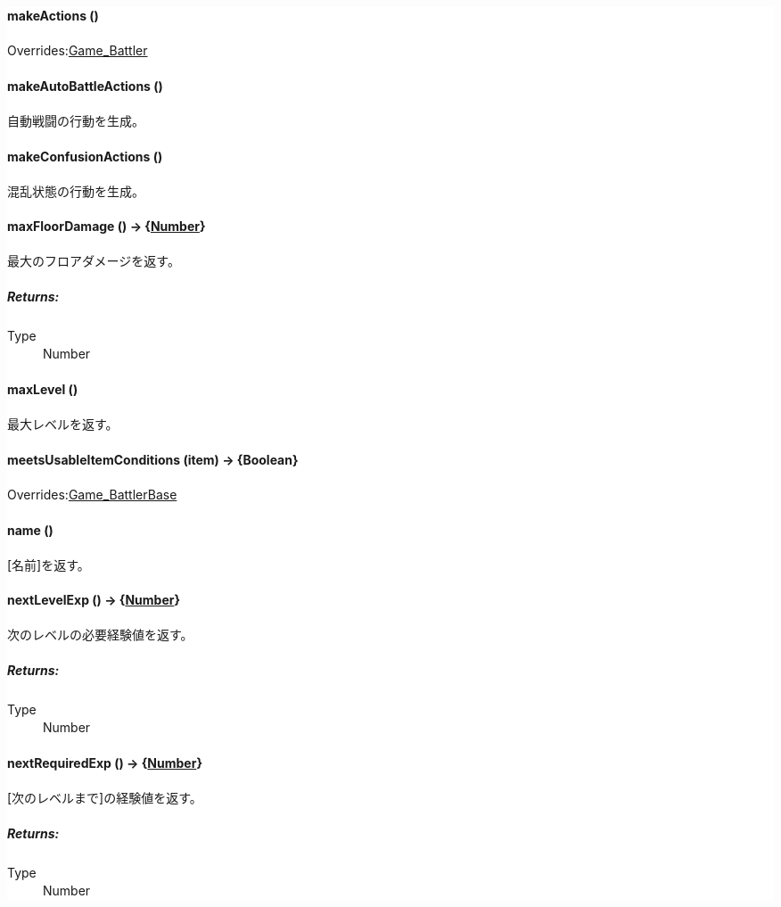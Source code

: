 
#### makeActions ()
Overrides:[Game_Battler](Game_Battler.md#makeactions-)


#### makeAutoBattleActions ()
自動戦闘の行動を生成。


#### makeConfusionActions ()
混乱状態の行動を生成。


#### maxFloorDamage () → {[Number](Number.md)}
最大のフロアダメージを返す。

##### Returns:

<dl>
	<dt> Type </dt>
	<dd>
		<span>Number</span>
	</dd>
</dl>


#### maxLevel ()
最大レベルを返す。


#### meetsUsableItemConditions (item) → {Boolean}
Overrides:[Game_BattlerBase](Game_BattlerBase.md#meetsusableitemconditions-item--boolean)


#### name ()
[名前]を返す。


#### nextLevelExp () → {[Number](Number.md)}
次のレベルの必要経験値を返す。

##### Returns:

<dl>
	<dt> Type </dt>
	<dd>
		<span>Number</span>
	</dd>
</dl>


#### nextRequiredExp () → {[Number](Number.md)}
[次のレベルまで]の経験値を返す。

##### Returns:

<dl>
	<dt> Type </dt>
	<dd>
		<span>Number</span>
	</dd>
</dl>
